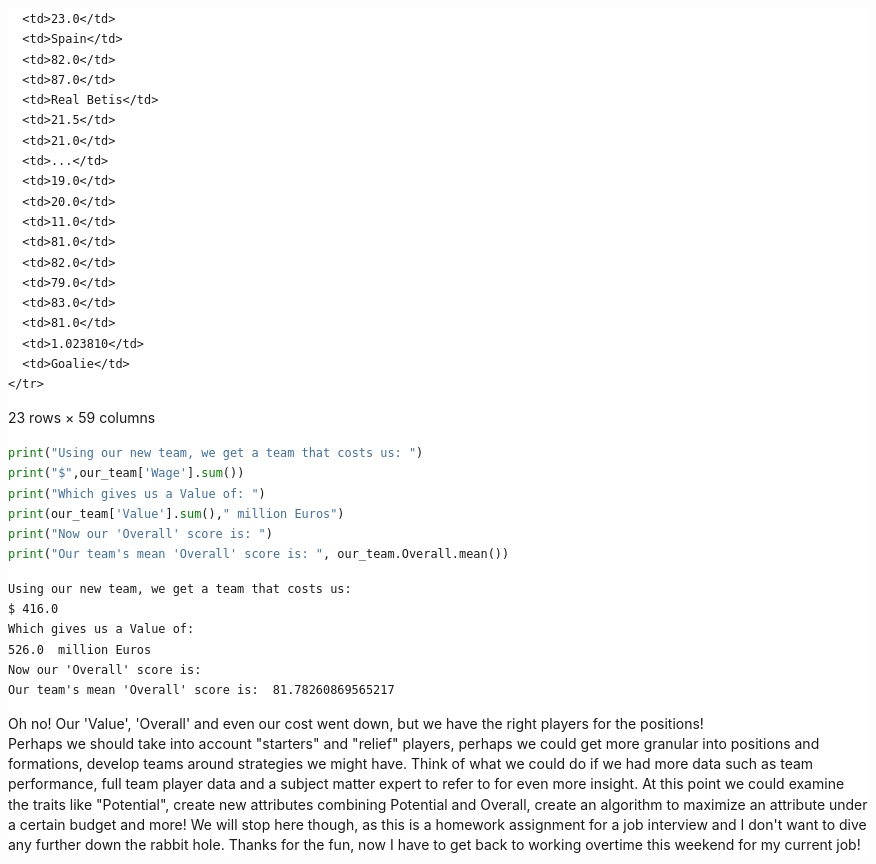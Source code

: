       <td>23.0</td>
      <td>Spain</td>
      <td>82.0</td>
      <td>87.0</td>
      <td>Real Betis</td>
      <td>21.5</td>
      <td>21.0</td>
      <td>...</td>
      <td>19.0</td>
      <td>20.0</td>
      <td>11.0</td>
      <td>81.0</td>
      <td>82.0</td>
      <td>79.0</td>
      <td>83.0</td>
      <td>81.0</td>
      <td>1.023810</td>
      <td>Goalie</td>
    </tr>
  </tbody>
</table>
<p>23 rows × 59 columns</p>
</div>




```python
print("Using our new team, we get a team that costs us: ")
print("$",our_team['Wage'].sum())
print("Which gives us a Value of: ")
print(our_team['Value'].sum()," million Euros")
print("Now our 'Overall' score is: ")
print("Our team's mean 'Overall' score is: ", our_team.Overall.mean())
```

    Using our new team, we get a team that costs us: 
    $ 416.0
    Which gives us a Value of: 
    526.0  million Euros
    Now our 'Overall' score is: 
    Our team's mean 'Overall' score is:  81.78260869565217
    

Oh no! Our 'Value', 'Overall' and even our cost went down, but we have the right players for the positions! <br>
Perhaps we should take into account "starters" and "relief" players, perhaps we could get more granular into positions and formations, develop teams around strategies we might have. Think of what we could do if we had more data such as team performance, full team player data and a subject matter expert to refer to for even more insight. At this point we could examine the traits like "Potential", create new attributes combining Potential and Overall, create an algorithm to maximize an attribute under a certain budget and more! We will stop here though, as this is a homework assignment for a job interview and I don't want to dive any further down the rabbit hole. Thanks for the fun, now I have to get back to working overtime this weekend for my current job!
